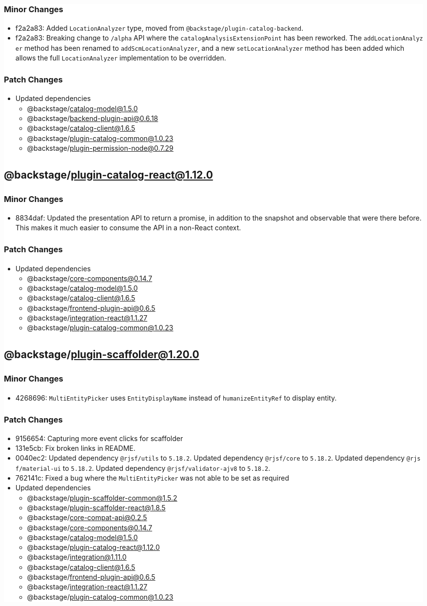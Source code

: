 ### Minor Changes

- f2a2a83: Added `LocationAnalyzer` type, moved from `@backstage/plugin-catalog-backend`.
- f2a2a83: Breaking change to `/alpha` API where the `catalogAnalysisExtensionPoint` has been reworked. The `addLocationAnalyzer` method has been renamed to `addScmLocationAnalyzer`, and a new `setLocationAnalyzer` method has been added which allows the full `LocationAnalyzer` implementation to be overridden.

### Patch Changes

- Updated dependencies
  - @backstage/catalog-model@1.5.0
  - @backstage/backend-plugin-api@0.6.18
  - @backstage/catalog-client@1.6.5
  - @backstage/plugin-catalog-common@1.0.23
  - @backstage/plugin-permission-node@0.7.29

## @backstage/plugin-catalog-react@1.12.0

### Minor Changes

- 8834daf: Updated the presentation API to return a promise, in addition to the snapshot and observable that were there before. This makes it much easier to consume the API in a non-React context.

### Patch Changes

- Updated dependencies
  - @backstage/core-components@0.14.7
  - @backstage/catalog-model@1.5.0
  - @backstage/catalog-client@1.6.5
  - @backstage/frontend-plugin-api@0.6.5
  - @backstage/integration-react@1.1.27
  - @backstage/plugin-catalog-common@1.0.23

## @backstage/plugin-scaffolder@1.20.0

### Minor Changes

- 4268696: `MultiEntityPicker` uses `EntityDisplayName` instead of `humanizeEntityRef` to display entity.

### Patch Changes

- 9156654: Capturing more event clicks for scaffolder
- 131e5cb: Fix broken links in README.
- 0040ec2: Updated dependency `@rjsf/utils` to `5.18.2`.
  Updated dependency `@rjsf/core` to `5.18.2`.
  Updated dependency `@rjsf/material-ui` to `5.18.2`.
  Updated dependency `@rjsf/validator-ajv8` to `5.18.2`.
- 762141c: Fixed a bug where the `MultiEntityPicker` was not able to be set as required
- Updated dependencies
  - @backstage/plugin-scaffolder-common@1.5.2
  - @backstage/plugin-scaffolder-react@1.8.5
  - @backstage/core-compat-api@0.2.5
  - @backstage/core-components@0.14.7
  - @backstage/catalog-model@1.5.0
  - @backstage/plugin-catalog-react@1.12.0
  - @backstage/integration@1.11.0
  - @backstage/catalog-client@1.6.5
  - @backstage/frontend-plugin-api@0.6.5
  - @backstage/integration-react@1.1.27
  - @backstage/plugin-catalog-common@1.0.23
